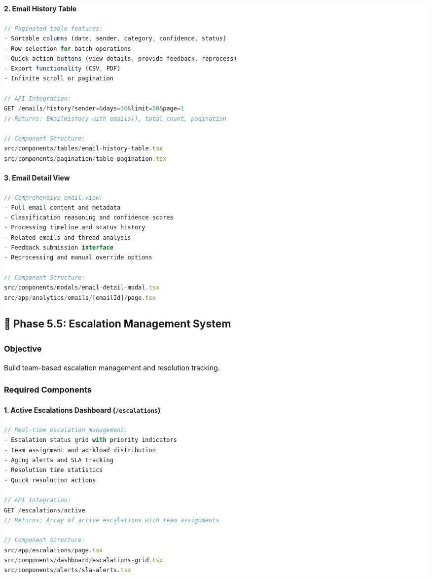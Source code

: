 
#### 2. **Email History Table**
```typescript
// Paginated table features:
- Sortable columns (date, sender, category, confidence, status)
- Row selection for batch operations
- Quick action buttons (view details, provide feedback, reprocess)
- Export functionality (CSV, PDF)
- Infinite scroll or pagination

// API Integration:
GET /emails/history?sender=&days=30&limit=50&page=1
// Returns: EmailHistory with emails[], total_count, pagination

// Component Structure:
src/components/tables/email-history-table.tsx
src/components/pagination/table-pagination.tsx
```

#### 3. **Email Detail View**
```typescript
// Comprehensive email view:
- Full email content and metadata
- Classification reasoning and confidence scores
- Processing timeline and status history
- Related emails and thread analysis
- Feedback submission interface
- Reprocessing and manual override options

// Component Structure:
src/components/modals/email-detail-modal.tsx
src/app/analytics/emails/[emailId]/page.tsx
```

## 🚀 Phase 5.5: Escalation Management System

### Objective
Build team-based escalation management and resolution tracking.

### Required Components

#### 1. **Active Escalations Dashboard** (`/escalations`)
```typescript
// Real-time escalation management:
- Escalation status grid with priority indicators
- Team assignment and workload distribution
- Aging alerts and SLA tracking
- Resolution time statistics
- Quick resolution actions

// API Integration:
GET /escalations/active
// Returns: Array of active escalations with team assignments

// Component Structure:
src/app/escalations/page.tsx
src/components/dashboard/escalations-grid.tsx
src/components/alerts/sla-alerts.tsx
```
